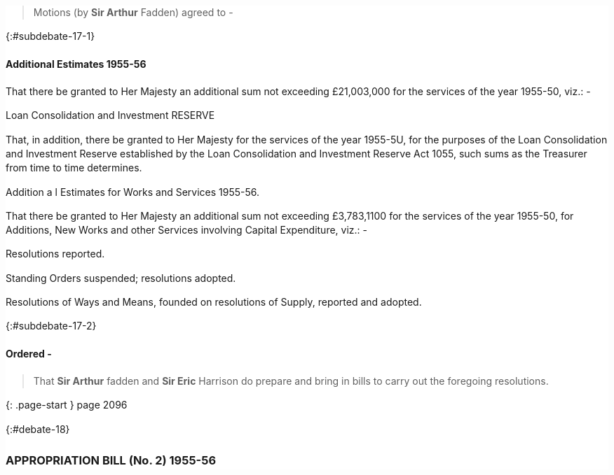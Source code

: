   >Motions (by  **Sir Arthur**  Fadden) agreed to - 

{:#subdebate-17-1}
#### Additional Estimates 1955-56

That there be granted to Her Majesty an additional sum not exceeding £21,003,000 for the services of the year 1955-50, viz.: - 


<graphic href="010131195605160_16_0.jpg"></graphic>



<graphic href="010131195605160_16_1.jpg"></graphic>



<graphic href="010131195605160_17_2.jpg"></graphic>



<graphic href="010131195605160_17_3.jpg"></graphic>


Loan Consolidation and Investment RESERVE 

That, in addition, there be granted to  Her  Majesty for the services of the year 1955-5U, for the purposes of the Loan Consolidation and Investment Reserve established by the Loan Consolidation and Investment Reserve Act 1055, such sums as the Treasurer from time to time determines. 

Addition a l Estimates for Works and Services 1955-56. 

That there be granted to Her Majesty an additional sum not exceeding £3,783,1100 for the services of the year 1955-50, for Additions, New Works and other Services involving Capital Expenditure, viz.: - 


<graphic href="010131195605160_17_4.jpg"></graphic>



<graphic href="010131195605160_17_5.jpg"></graphic>



<graphic href="010131195605160_17_6.jpg"></graphic>


Resolutions reported. 

Standing Orders suspended; resolutions adopted. 

Resolutions of Ways and Means, founded on resolutions of Supply, reported and adopted. 

{:#subdebate-17-2}
#### Ordered -

  >That  **Sir Arthur**  fadden and  **Sir Eric**  Harrison do prepare and bring in bills to carry out the foregoing resolutions. 

{: .page-start }
page 2096

{:#debate-18}
### APPROPRIATION BILL (No. 2) 1955-56
